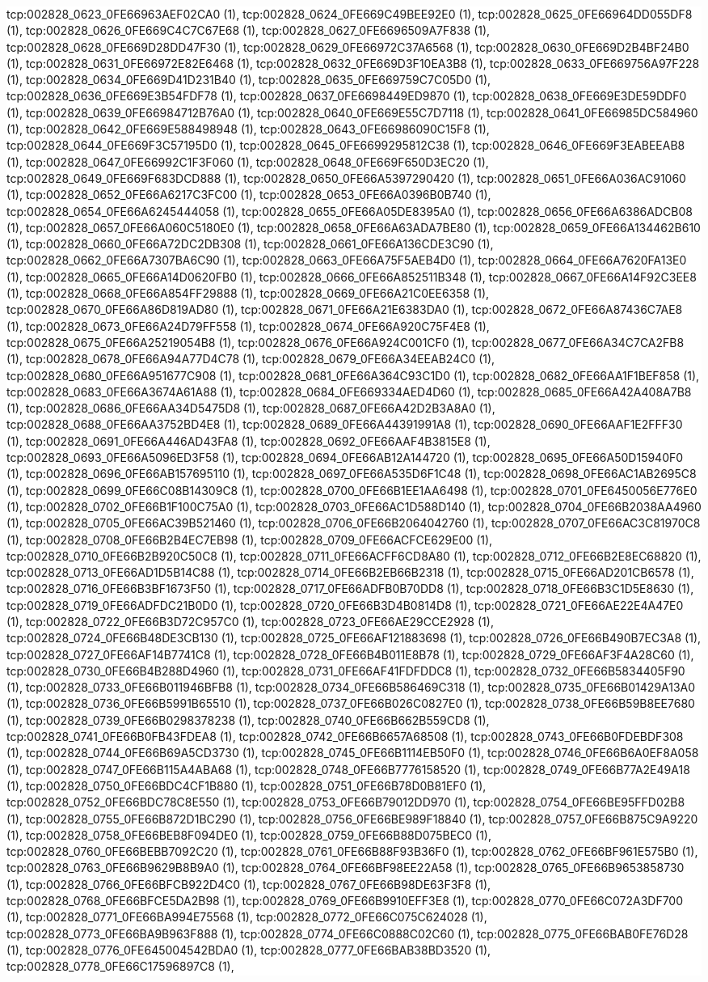 tcp:002828_0623_0FE66963AEF02CA0 (1), tcp:002828_0624_0FE669C49BEE92E0 (1), tcp:002828_0625_0FE66964DD055DF8 (1), tcp:002828_0626_0FE669C4C7C67E68 (1), tcp:002828_0627_0FE6696509A7F838 (1), tcp:002828_0628_0FE669D28DD47F30 (1), tcp:002828_0629_0FE66972C37A6568 (1), tcp:002828_0630_0FE669D2B4BF24B0 (1), tcp:002828_0631_0FE66972E82E6468 (1), tcp:002828_0632_0FE669D3F10EA3B8 (1), tcp:002828_0633_0FE669756A97F228 (1), tcp:002828_0634_0FE669D41D231B40 (1), tcp:002828_0635_0FE669759C7C05D0 (1), tcp:002828_0636_0FE669E3B54FDF78 (1), tcp:002828_0637_0FE6698449ED9870 (1), tcp:002828_0638_0FE669E3DE59DDF0 (1), tcp:002828_0639_0FE66984712B76A0 (1), tcp:002828_0640_0FE669E55C7D7118 (1), tcp:002828_0641_0FE66985DC584960 (1), tcp:002828_0642_0FE669E588498948 (1), tcp:002828_0643_0FE66986090C15F8 (1), tcp:002828_0644_0FE669F3C57195D0 (1), tcp:002828_0645_0FE6699295812C38 (1), tcp:002828_0646_0FE669F3EABEEAB8 (1), tcp:002828_0647_0FE66992C1F3F060 (1), tcp:002828_0648_0FE669F650D3EC20 (1), tcp:002828_0649_0FE669F683DCD888 (1), tcp:002828_0650_0FE66A5397290420 (1), tcp:002828_0651_0FE66A036AC91060 (1), tcp:002828_0652_0FE66A6217C3FC00 (1), tcp:002828_0653_0FE66A0396B0B740 (1), tcp:002828_0654_0FE66A6245444058 (1), tcp:002828_0655_0FE66A05DE8395A0 (1), tcp:002828_0656_0FE66A6386ADCB08 (1), tcp:002828_0657_0FE66A060C5180E0 (1), tcp:002828_0658_0FE66A63ADA7BE80 (1), tcp:002828_0659_0FE66A134462B610 (1), tcp:002828_0660_0FE66A72DC2DB308 (1), tcp:002828_0661_0FE66A136CDE3C90 (1), tcp:002828_0662_0FE66A7307BA6C90 (1), tcp:002828_0663_0FE66A75F5AEB4D0 (1), tcp:002828_0664_0FE66A7620FA13E0 (1), tcp:002828_0665_0FE66A14D0620FB0 (1), tcp:002828_0666_0FE66A852511B348 (1), tcp:002828_0667_0FE66A14F92C3EE8 (1), tcp:002828_0668_0FE66A854FF29888 (1), tcp:002828_0669_0FE66A21C0EE6358 (1), tcp:002828_0670_0FE66A86D819AD80 (1), tcp:002828_0671_0FE66A21E6383DA0 (1), tcp:002828_0672_0FE66A87436C7AE8 (1), tcp:002828_0673_0FE66A24D79FF558 (1), tcp:002828_0674_0FE66A920C75F4E8 (1), tcp:002828_0675_0FE66A25219054B8 (1), tcp:002828_0676_0FE66A924C001CF0 (1), tcp:002828_0677_0FE66A34C7CA2FB8 (1), tcp:002828_0678_0FE66A94A77D4C78 (1), tcp:002828_0679_0FE66A34EEAB24C0 (1), tcp:002828_0680_0FE66A951677C908 (1), tcp:002828_0681_0FE66A364C93C1D0 (1), tcp:002828_0682_0FE66AA1F1BEF858 (1), tcp:002828_0683_0FE66A3674A61A88 (1), tcp:002828_0684_0FE669334AED4D60 (1), tcp:002828_0685_0FE66A42A408A7B8 (1), tcp:002828_0686_0FE66AA34D5475D8 (1), tcp:002828_0687_0FE66A42D2B3A8A0 (1), tcp:002828_0688_0FE66AA3752BD4E8 (1), tcp:002828_0689_0FE66A44391991A8 (1), tcp:002828_0690_0FE66AAF1E2FFF30 (1), tcp:002828_0691_0FE66A446AD43FA8 (1), tcp:002828_0692_0FE66AAF4B3815E8 (1), tcp:002828_0693_0FE66A5096ED3F58 (1), tcp:002828_0694_0FE66AB12A144720 (1), tcp:002828_0695_0FE66A50D15940F0 (1), tcp:002828_0696_0FE66AB157695110 (1), tcp:002828_0697_0FE66A535D6F1C48 (1), tcp:002828_0698_0FE66AC1AB2695C8 (1), tcp:002828_0699_0FE66C08B14309C8 (1), tcp:002828_0700_0FE66B1EE1AA6498 (1), tcp:002828_0701_0FE6450056E776E0 (1), tcp:002828_0702_0FE66B1F100C75A0 (1), tcp:002828_0703_0FE66AC1D588D140 (1), tcp:002828_0704_0FE66B2038AA4960 (1), tcp:002828_0705_0FE66AC39B521460 (1), tcp:002828_0706_0FE66B2064042760 (1), tcp:002828_0707_0FE66AC3C81970C8 (1), tcp:002828_0708_0FE66B2B4EC7EB98 (1), tcp:002828_0709_0FE66ACFCE629E00 (1), tcp:002828_0710_0FE66B2B920C50C8 (1), tcp:002828_0711_0FE66ACFF6CD8A80 (1), tcp:002828_0712_0FE66B2E8EC68820 (1), tcp:002828_0713_0FE66AD1D5B14C88 (1), tcp:002828_0714_0FE66B2EB66B2318 (1), tcp:002828_0715_0FE66AD201CB6578 (1), tcp:002828_0716_0FE66B3BF1673F50 (1), tcp:002828_0717_0FE66ADFB0B70DD8 (1), tcp:002828_0718_0FE66B3C1D5E8630 (1), tcp:002828_0719_0FE66ADFDC21B0D0 (1), tcp:002828_0720_0FE66B3D4B0814D8 (1), tcp:002828_0721_0FE66AE22E4A47E0 (1), tcp:002828_0722_0FE66B3D72C957C0 (1), tcp:002828_0723_0FE66AE29CCE2928 (1), tcp:002828_0724_0FE66B48DE3CB130 (1), tcp:002828_0725_0FE66AF121883698 (1), tcp:002828_0726_0FE66B490B7EC3A8 (1), tcp:002828_0727_0FE66AF14B7741C8 (1), tcp:002828_0728_0FE66B4B011E8B78 (1), tcp:002828_0729_0FE66AF3F4A28C60 (1), tcp:002828_0730_0FE66B4B288D4960 (1), tcp:002828_0731_0FE66AF41FDFDDC8 (1), tcp:002828_0732_0FE66B5834405F90 (1), tcp:002828_0733_0FE66B011946BFB8 (1), tcp:002828_0734_0FE66B586469C318 (1), tcp:002828_0735_0FE66B01429A13A0 (1), tcp:002828_0736_0FE66B5991B65510 (1), tcp:002828_0737_0FE66B026C0827E0 (1), tcp:002828_0738_0FE66B59B8EE7680 (1), tcp:002828_0739_0FE66B0298378238 (1), tcp:002828_0740_0FE66B662B559CD8 (1), tcp:002828_0741_0FE66B0FB43FDEA8 (1), tcp:002828_0742_0FE66B6657A68508 (1), tcp:002828_0743_0FE66B0FDEBDF308 (1), tcp:002828_0744_0FE66B69A5CD3730 (1), tcp:002828_0745_0FE66B1114EB50F0 (1), tcp:002828_0746_0FE66B6A0EF8A058 (1), tcp:002828_0747_0FE66B115A4ABA68 (1), tcp:002828_0748_0FE66B7776158520 (1), tcp:002828_0749_0FE66B77A2E49A18 (1), tcp:002828_0750_0FE66BDC4CF1B880 (1), tcp:002828_0751_0FE66B78D0B81EF0 (1), tcp:002828_0752_0FE66BDC78C8E550 (1), tcp:002828_0753_0FE66B79012DD970 (1), tcp:002828_0754_0FE66BE95FFD02B8 (1), tcp:002828_0755_0FE66B872D1BC290 (1), tcp:002828_0756_0FE66BE989F18840 (1), tcp:002828_0757_0FE66B875C9A9220 (1), tcp:002828_0758_0FE66BEB8F094DE0 (1), tcp:002828_0759_0FE66B88D075BEC0 (1), tcp:002828_0760_0FE66BEBB7092C20 (1), tcp:002828_0761_0FE66B88F93B36F0 (1), tcp:002828_0762_0FE66BF961E575B0 (1), tcp:002828_0763_0FE66B9629B8B9A0 (1), tcp:002828_0764_0FE66BF98EE22A58 (1), tcp:002828_0765_0FE66B9653858730 (1), tcp:002828_0766_0FE66BFCB922D4C0 (1), tcp:002828_0767_0FE66B98DE63F3F8 (1), tcp:002828_0768_0FE66BFCE5DA2B98 (1), tcp:002828_0769_0FE66B9910EFF3E8 (1), tcp:002828_0770_0FE66C072A3DF700 (1), tcp:002828_0771_0FE66BA994E75568 (1), tcp:002828_0772_0FE66C075C624028 (1), tcp:002828_0773_0FE66BA9B963F888 (1), tcp:002828_0774_0FE66C0888C02C60 (1), tcp:002828_0775_0FE66BAB0FE76D28 (1), tcp:002828_0776_0FE645004542BDA0 (1), tcp:002828_0777_0FE66BAB38BD3520 (1), tcp:002828_0778_0FE66C17596897C8 (1),